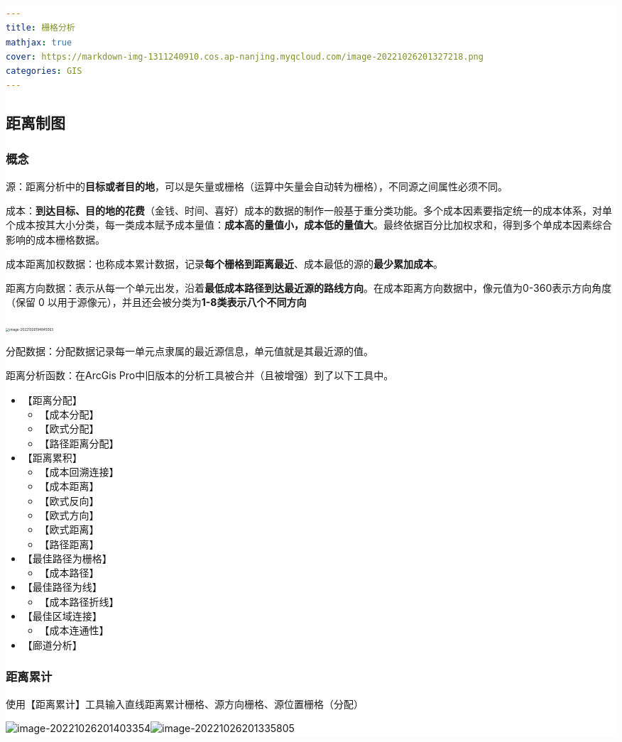 ```yaml
---
title: 栅格分析
mathjax: true
cover: https://markdown-img-1311240910.cos.ap-nanjing.myqcloud.com/image-20221026201327218.png
categories: GIS
---
```

## 距离制图

### 概念

源：距离分析中的**目标或者目的地**，可以是矢量或栅格（运算中矢量会自动转为栅格），不同源之间属性必须不同。

成本：**到达目标、目的地的花费**（金钱、时间、喜好）成本的数据的制作一般基于重分类功能。多个成本因素要指定统一的成本体系，对单个成本按其大小分类，每一类成本赋予成本量值：**成本高的量值小，成本低的量值大**。最终依据百分比加权求和，得到多个单成本因素综合影响的成本栅格数据。

成本距离加权数据：也称成本累计数据，记录**每个栅格到距离最近**、成本最低的源的**最少累加成本**。

距离方向数据：表示从每一个单元出发，沿着**最低成本路径到达最近源的路线方向**。在成本距离方向数据中，像元值为0-360表示方向角度（保留 0 以用于源像元），并且还会被分类为**1-8类表示八个不同方向**

<img src="https://markdown-img-1311240910.cos.ap-nanjing.myqcloud.com/image-20221026194845063.png" alt="image-20221026194845063" style="zoom:33%;" />

分配数据：分配数据记录每一单元点隶属的最近源信息，单元值就是其最近源的值。

距离分析函数：在ArcGis Pro中旧版本的分析工具被合并（且被增强）到了以下工具中。

- 【距离分配】
  - 【成本分配】
  - 【欧式分配】
  - 【路径距离分配】
- 【距离累积】
  - 【成本回溯连接】
  - 【成本距离】
  - 【欧式反向】
  - 【欧式方向】
  - 【欧式距离】
  - 【路径距离】
- 【最佳路径为栅格】
  - 【成本路径】
- 【最佳路径为线】
  - 【成本路径折线】
- 【最佳区域连接】
  - 【成本连通性】
- 【廊道分析】

### 距离累计

使用【距离累计】工具输入直线距离累计栅格、源方向栅格、源位置栅格（分配）

![image-20221026201403354](https://markdown-img-1311240910.cos.ap-nanjing.myqcloud.com/image-20221026201403354.png)![image-20221026201335805](https://markdown-img-1311240910.cos.ap-nanjing.myqcloud.com/image-20221026201335805.png)
